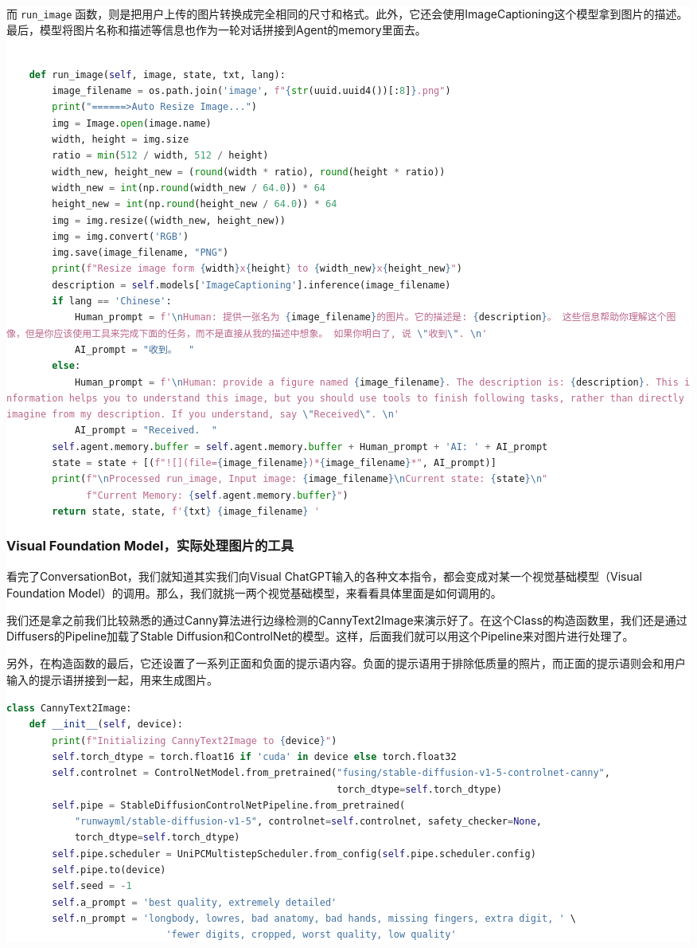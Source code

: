 而 `run_image` 函数，则是把用户上传的图片转换成完全相同的尺寸和格式。此外，它还会使用ImageCaptioning这个模型拿到图片的描述。最后，模型将图片名称和描述等信息也作为一轮对话拼接到Agent的memory里面去。

```python

    def run_image(self, image, state, txt, lang):
        image_filename = os.path.join('image', f"{str(uuid.uuid4())[:8]}.png")
        print("======>Auto Resize Image...")
        img = Image.open(image.name)
        width, height = img.size
        ratio = min(512 / width, 512 / height)
        width_new, height_new = (round(width * ratio), round(height * ratio))
        width_new = int(np.round(width_new / 64.0)) * 64
        height_new = int(np.round(height_new / 64.0)) * 64
        img = img.resize((width_new, height_new))
        img = img.convert('RGB')
        img.save(image_filename, "PNG")
        print(f"Resize image form {width}x{height} to {width_new}x{height_new}")
        description = self.models['ImageCaptioning'].inference(image_filename)
        if lang == 'Chinese':
            Human_prompt = f'\nHuman: 提供一张名为 {image_filename}的图片。它的描述是: {description}。 这些信息帮助你理解这个图像，但是你应该使用工具来完成下面的任务，而不是直接从我的描述中想象。 如果你明白了, 说 \"收到\". \n'
            AI_prompt = "收到。  "
        else:
            Human_prompt = f'\nHuman: provide a figure named {image_filename}. The description is: {description}. This information helps you to understand this image, but you should use tools to finish following tasks, rather than directly imagine from my description. If you understand, say \"Received\". \n'
            AI_prompt = "Received.  "
        self.agent.memory.buffer = self.agent.memory.buffer + Human_prompt + 'AI: ' + AI_prompt
        state = state + [(f"![](file={image_filename})*{image_filename}*", AI_prompt)]
        print(f"\nProcessed run_image, Input image: {image_filename}\nCurrent state: {state}\n"
              f"Current Memory: {self.agent.memory.buffer}")
        return state, state, f'{txt} {image_filename} '

```

### Visual Foundation Model，实际处理图片的工具

看完了ConversationBot，我们就知道其实我们向Visual ChatGPT输入的各种文本指令，都会变成对某一个视觉基础模型（Visual Foundation Model）的调用。那么，我们就挑一两个视觉基础模型，来看看具体里面是如何调用的。

我们还是拿之前我们比较熟悉的通过Canny算法进行边缘检测的CannyText2Image来演示好了。在这个Class的构造函数里，我们还是通过Diffusers的Pipeline加载了Stable Diffusion和ControlNet的模型。这样，后面我们就可以用这个Pipeline来对图片进行处理了。

另外，在构造函数的最后，它还设置了一系列正面和负面的提示语内容。负面的提示语用于排除低质量的照片，而正面的提示语则会和用户输入的提示语拼接到一起，用来生成图片。

```python
class CannyText2Image:
    def __init__(self, device):
        print(f"Initializing CannyText2Image to {device}")
        self.torch_dtype = torch.float16 if 'cuda' in device else torch.float32
        self.controlnet = ControlNetModel.from_pretrained("fusing/stable-diffusion-v1-5-controlnet-canny",
                                                          torch_dtype=self.torch_dtype)
        self.pipe = StableDiffusionControlNetPipeline.from_pretrained(
            "runwayml/stable-diffusion-v1-5", controlnet=self.controlnet, safety_checker=None,
            torch_dtype=self.torch_dtype)
        self.pipe.scheduler = UniPCMultistepScheduler.from_config(self.pipe.scheduler.config)
        self.pipe.to(device)
        self.seed = -1
        self.a_prompt = 'best quality, extremely detailed'
        self.n_prompt = 'longbody, lowres, bad anatomy, bad hands, missing fingers, extra digit, ' \
                            'fewer digits, cropped, worst quality, low quality'

```